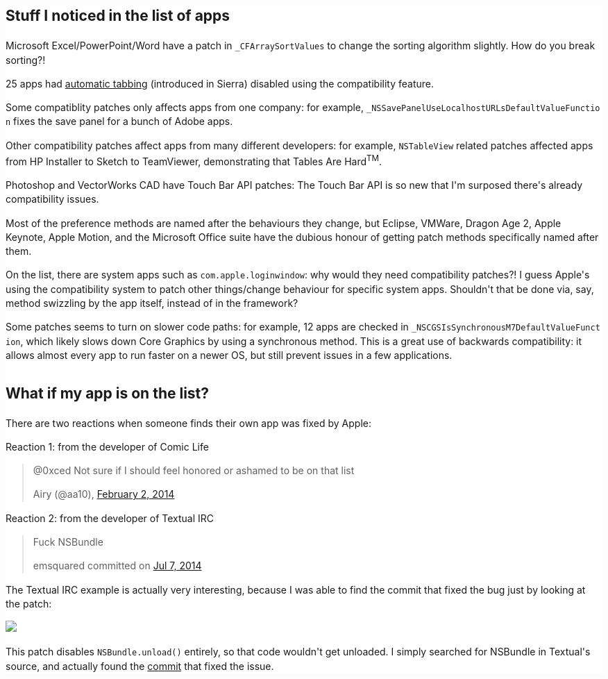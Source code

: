 ## Stuff I noticed in the list of apps

Microsoft Excel/PowerPoint/Word have a patch in `_CFArraySortValues` to change the sorting algorithm slightly. How do you break sorting?!

25 apps had [automatic tabbing](https://indiestack.com/2016/10/window-tabbing-pox/) (introduced in Sierra) disabled using the compatibility feature.

Some compatiblity patches only affects apps from one company: for example,  `_NSSavePanelUseLocalhostURLsDefaultValueFunction` fixes the save panel for a bunch of Adobe apps.

Other compatibility patches affect apps from many different developers: for example, `NSTableView` related patches affected apps from HP Installer to Sketch to TeamViewer, demonstrating that Tables Are Hard<sup>TM</sup>.

Photoshop and VectorWorks CAD have Touch Bar API patches: The Touch Bar API is so new that I'm surposed there's already compatibility issues.

Most of the preference methods are named after the behaviours they change, but Eclipse, VMWare, Dragon Age 2, Apple Keynote, Apple Motion, and the Microsoft Office suite have the dubious honour of getting patch methods specifically named after them.

On the list, there are system apps such as `com.apple.loginwindow`: why would they need compatibility patches?! I guess Apple's using the compatibility system to patch other things/change behaviour for specific system apps. Shouldn't that be done via, say, method swizzling by the app itself, instead of in the framework?

Some patches seems to turn on slower code paths: for example, 12 apps are checked in `_NSCGSIsSynchronousM7DefaultValueFunction`, which likely slows down Core Graphics by using a synchronous method. This is a great use of backwards compatibility: it allows almost every app to run faster on a newer OS, but still prevent issues in a few applications.

## What if my app is on the list?

There are two reactions when someone finds their own app was fixed by Apple:

Reaction 1: from the developer of Comic Life

> @0xced Not sure if I should feel honored or ashamed to be on that list
>
> Airy (@aa10), [February 2, 2014](https://twitter.com/aa10/status/429902613526904832)

Reaction 2: from the developer of Textual IRC

> Fuck NSBundle
>
> emsquared committed on [Jul 7, 2014](https://github.com/Codeux-Software/Textual/commit/f218b6444cefae56576c3cef0ca40b977713604a#diff-6b21bb57b24f0261b8af06bac36a52af)

The Textual IRC example is actually very interesting, because I was able to find the commit that fixed the bug just by looking at the patch:

<img src="{{'/assets/blog/appkitcompat/nsbundle_unload.png' | absolute_url}}" width="594">

This patch disables `NSBundle.unload()` entirely, so that code wouldn't get unloaded. I simply searched for NSBundle in Textual's source, and actually found the [commit](https://github.com/Codeux-Software/Textual/commit/f218b6444cefae56576c3cef0ca40b977713604a#diff-6b21bb57b24f0261b8af06bac36a52af) that fixed the issue. 
